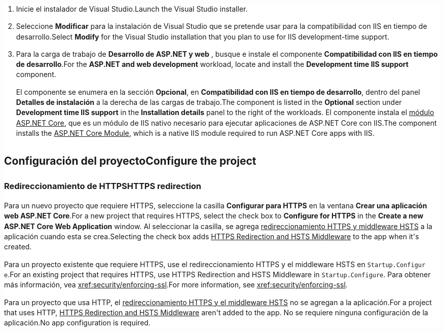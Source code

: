 1. <span data-ttu-id="95a9a-132">Inicie el instalador de Visual Studio.</span><span class="sxs-lookup"><span data-stu-id="95a9a-132">Launch the Visual Studio installer.</span></span>
1. <span data-ttu-id="95a9a-133">Seleccione **Modificar** para la instalación de Visual Studio que se pretende usar para la compatibilidad con IIS en tiempo de desarrollo.</span><span class="sxs-lookup"><span data-stu-id="95a9a-133">Select **Modify** for the Visual Studio installation that you plan to use for IIS development-time support.</span></span>
1. <span data-ttu-id="95a9a-134">Para la carga de trabajo de **Desarrollo de ASP.NET y web** , busque e instale el componente **Compatibilidad con IIS en tiempo de desarrollo**.</span><span class="sxs-lookup"><span data-stu-id="95a9a-134">For the **ASP.NET and web development** workload, locate and install the **Development time IIS support** component.</span></span>

   <span data-ttu-id="95a9a-135">El componente se enumera en la sección **Opcional**, en **Compatibilidad con IIS en tiempo de desarrollo**, dentro del panel **Detalles de instalación** a la derecha de las cargas de trabajo.</span><span class="sxs-lookup"><span data-stu-id="95a9a-135">The component is listed in the **Optional** section under **Development time IIS support** in the **Installation details** panel to the right of the workloads.</span></span> <span data-ttu-id="95a9a-136">El componente instala el [módulo ASP.NET Core](xref:host-and-deploy/aspnet-core-module), que es un módulo de IIS nativo necesario para ejecutar aplicaciones de ASP.NET Core con IIS.</span><span class="sxs-lookup"><span data-stu-id="95a9a-136">The component installs the [ASP.NET Core Module](xref:host-and-deploy/aspnet-core-module), which is a native IIS module required to run ASP.NET Core apps with IIS.</span></span>

## <a name="configure-the-project"></a><span data-ttu-id="95a9a-137">Configuración del proyecto</span><span class="sxs-lookup"><span data-stu-id="95a9a-137">Configure the project</span></span>

### <a name="https-redirection"></a><span data-ttu-id="95a9a-138">Redireccionamiento de HTTPS</span><span class="sxs-lookup"><span data-stu-id="95a9a-138">HTTPS redirection</span></span>

<span data-ttu-id="95a9a-139">Para un nuevo proyecto que requiere HTTPS, seleccione la casilla **Configurar para HTTPS** en la ventana **Crear una aplicación web ASP.NET Core**.</span><span class="sxs-lookup"><span data-stu-id="95a9a-139">For a new project that requires HTTPS, select the check box to **Configure for HTTPS** in the **Create a new ASP.NET Core Web Application** window.</span></span> <span data-ttu-id="95a9a-140">Al seleccionar la casilla, se agrega [redireccionamiento HTTPS y middleware HSTS](xref:security/enforcing-ssl) a la aplicación cuando esta se crea.</span><span class="sxs-lookup"><span data-stu-id="95a9a-140">Selecting the check box adds [HTTPS Redirection and HSTS Middleware](xref:security/enforcing-ssl) to the app when it's created.</span></span>

<span data-ttu-id="95a9a-141">Para un proyecto existente que requiere HTTPS, use el redireccionamiento HTTPS y el middleware HSTS en `Startup.Configure`.</span><span class="sxs-lookup"><span data-stu-id="95a9a-141">For an existing project that requires HTTPS, use HTTPS Redirection and HSTS Middleware in `Startup.Configure`.</span></span> <span data-ttu-id="95a9a-142">Para obtener más información, vea <xref:security/enforcing-ssl>.</span><span class="sxs-lookup"><span data-stu-id="95a9a-142">For more information, see <xref:security/enforcing-ssl>.</span></span>

<span data-ttu-id="95a9a-143">Para un proyecto que usa HTTP, el [redireccionamiento HTTPS y el middleware HSTS](xref:security/enforcing-ssl) no se agregan a la aplicación.</span><span class="sxs-lookup"><span data-stu-id="95a9a-143">For a project that uses HTTP, [HTTPS Redirection and HSTS Middleware](xref:security/enforcing-ssl) aren't added to the app.</span></span> <span data-ttu-id="95a9a-144">No se requiere ninguna configuración de la aplicación.</span><span class="sxs-lookup"><span data-stu-id="95a9a-144">No app configuration is required.</span></span>
